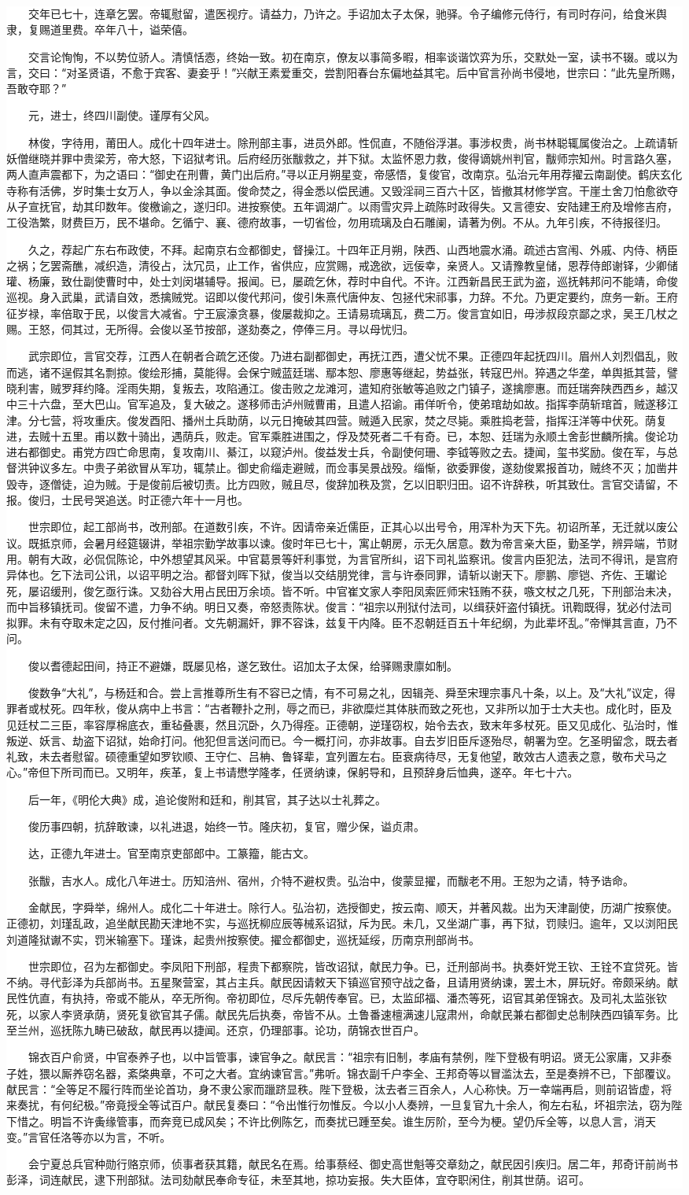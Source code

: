 　　交年已七十，连章乞罢。帝辄慰留，遣医视疗。请益力，乃许之。手诏加太子太保，驰驿。令子编修元侍行，有司时存问，给食米舆隶，复赐道里费。卒年八十，谥荣僖。

　　交言论恂恂，不以势位骄人。清慎恬悫，终始一致。初在南京，僚友以事简多暇，相率谈谐饮弈为乐，交默处一室，读书不辍。或以为言，交曰：“对圣贤语，不愈于宾客、妻妾乎！”兴献王素爱重交，尝割阳春台东偏地益其宅。后中官言孙尚书侵地，世宗曰：“此先皇所赐，吾敢夺耶？”

　　元，进士，终四川副使。谨厚有父风。

　　林俊，字待用，莆田人。成化十四年进士。除刑部主事，进员外郎。性侃直，不随俗浮湛。事涉权贵，尚书林聪辄属俊治之。上疏请斩妖僧继晓并罪中贵梁芳，帝大怒，下诏狱考讯。后府经历张黻救之，并下狱。太监怀恩力救，俊得谪姚州判官，黻师宗知州。时言路久塞，两人直声震都下，为之语曰：“御史在刑曹，黄门出后府。”寻以正月朔星变，帝感悟，复俊官，改南京。弘治元年用荐擢云南副使。鹤庆玄化寺称有活佛，岁时集士女万人，争以金涂其面。俊命焚之，得金悉以偿民逋。又毁淫祠三百六十区，皆撤其材修学宫。干崖土舍刀怕愈欲夺从子宣抚官，劫其印数年。俊檄谕之，遂归印。进按察使。五年调湖广。以雨雪灾异上疏陈时政得失。又言德安、安陆建王府及增修吉府，工役浩繁，财费巨万，民不堪命。乞循宁、襄、德府故事，一切省俭，勿用琉璃及白石雕阑，请著为例。不从。九年引疾，不待报径归。

　　久之，荐起广东右布政使，不拜。起南京右佥都御史，督操江。十四年正月朔，陕西、山西地震水涌。疏述古宫闱、外戚、内侍、柄臣之祸；乞罢斋醮，减织造，清役占，汰冗员，止工作，省供应，应赏赐，戒逸欲，远佞幸，亲贤人。又请豫教皇储，恩荐侍郎谢铎，少卿储瓘、杨廉，致仕副使曹时中，处士刘闵堪辅导。报闻。已，屡疏乞休，荐时中自代。不许。江西新昌民王武为盗，巡抚韩邦问不能靖，命俊巡视。身入武巢，武请自效，悉擒贼党。诏即以俊代邦问，俊引朱熹代唐仲友、包拯代宋祁事，力辞。不允。乃更定要约，庶务一新。王府征岁禄，率倍取于民，以俊言大减省。宁王宸濠贪暴，俊屡裁抑之。王请易琉璃瓦，费二万。俊言宜如旧，毋涉叔段京鄙之求，吴王几杖之赐。王怒，伺其过，无所得。会俊以圣节按部，遂劾奏之，停俸三月。寻以母忧归。

　　武宗即位，言官交荐，江西人在朝者合疏乞还俊。乃进右副都御史，再抚江西，遭父忧不果。正德四年起抚四川。眉州人刘烈倡乱，败而逃，诸不逞假其名剽掠。俊绘形捕，莫能得。会保宁贼蓝廷瑞、鄢本恕、廖惠等继起，势益张，转寇巴州。猝遇之华垄，单舆抵其营，譬晓利害，贼罗拜约降。淫雨失期，复叛去，攻陷通江。俊击败之龙滩河，遣知府张敏等追败之门镇子，遂擒廖惠。而廷瑞奔陕西西乡，越汉中三十六盘，至大巴山。官军追及，复大破之。遂移师击泸州贼曹甫，且遣人招谕。甫佯听令，使弟琯劫如故。指挥李荫斩琯首，贼遂移江津。分七营，将攻重庆。俊发酉阳、播州土兵助荫，以元日掩破其四营。贼遁入民家，焚之尽毙。乘胜捣老营，指挥汪洋等中伏死。荫复进，去贼十五里。甫以数十骑出，遇荫兵，败走。官军乘胜进围之，俘及焚死者二千有奇。已，本恕、廷瑞为永顺土舍彭世麟所擒。俊论功进右都御史。甫党方四亡命思南，复攻南川、綦江，以窥泸州。俊益发士兵，令副使何珊、李钺等败之去。捷闻，玺书奖励。俊在军，与总督洪钟议多左。中贵子弟欲冒从军功，辄禁止。御史俞缁走避贼，而佥事吴景战殁。缁惭，欲委罪俊，遂劾俊累报首功，贼终不灭；加凿井毁寺，逐僧徒，迫为贼。于是俊前后被切责。比方四败，贼且尽，俊辞加秩及赏，乞以旧职归田。诏不许辞秩，听其致仕。言官交请留，不报。俊归，士民号哭追送。时正德六年十一月也。

　　世宗即位，起工部尚书，改刑部。在道数引疾，不许。因请帝亲近儒臣，正其心以出号令，用浑朴为天下先。初诏所革，无迁就以废公议。既抵京师，会暑月经筵辍讲，举祖宗勤学故事以谏。俊时年已七十，寓止朝房，示无久居意。数为帝言亲大臣，勤圣学，辨异端，节财用。朝有大政，必侃侃陈论，中外想望其风采。中官葛景等奸利事觉，为言官所纠，诏下司礼监察讯。俊言内臣犯法，法司不得讯，是宫府异体也。乞下法司公讯，以诏平明之治。都督刘晖下狱，俊当以交结朋党律，言与许泰同罪，请斩以谢天下。廖鹏、廖铠、齐佐、王瓛论死，屡诏缓刑，俊乞亟行诛。又劾谷大用占民田万余顷。皆不听。中官崔文家人李阳凤索匠师宋钰贿不获，嗾文杖之几死，下刑部治未决，而中旨移镇抚司。俊留不遣，力争不纳。明日又奏，帝怒责陈状。俊言：“祖宗以刑狱付法司，以缉获奸盗付镇抚。讯鞫既得，犹必付法司拟罪。未有夺取未定之囚，反付推问者。文先朝漏奸，罪不容诛，兹复干内降。臣不忍朝廷百五十年纪纲，为此辈坏乱。”帝惮其言直，乃不问。

　　俊以耆德起田间，持正不避嫌，既屡见格，遂乞致仕。诏加太子太保，给驿赐隶廪如制。

　　俊数争“大礼”，与杨廷和合。尝上言推尊所生有不容已之情，有不可易之礼，因辑尧、舜至宋理宗事凡十条，以上。及“大礼”议定，得罪者或杖死。四年秋，俊从病中上书言：“古者鞭扑之刑，辱之而已，非欲糜烂其体肤而致之死也，又非所以加于士大夫也。成化时，臣及见廷杖二三臣，率容厚棉底衣，重毡叠裹，然且沉卧，久乃得痊。正德朝，逆瑾窃权，始令去衣，致末年多杖死。臣又见成化、弘治时，惟叛逆、妖言、劫盗下诏狱，始命打问。他犯但言送问而已。今一概打问，亦非故事。自去岁旧臣斥逐殆尽，朝署为空。乞圣明留念，既去者礼致，未去者慰留。硕德重望如罗钦顺、王守仁、吕柟、鲁铎辈，宜列置左右。臣衰病待尽，无复他望，敢效古人遗表之意，敬布犬马之心。”帝但下所司而已。又明年，疾革，复上书请懋学隆孝，任贤纳谏，保躬导和，且预辞身后恤典，遂卒。年七十六。

　　后一年，《明伦大典》成，追论俊附和廷和，削其官，其子达以士礼葬之。

　　俊历事四朝，抗辞敢谏，以礼进退，始终一节。隆庆初，复官，赠少保，谥贞肃。

　　达，正德九年进士。官至南京吏部郎中。工篆籀，能古文。

　　张黻，吉水人。成化八年进士。历知涪州、宿州，介特不避权贵。弘治中，俊蒙显擢，而黻老不用。王恕为之请，特予诰命。

　　金献民，字舜举，绵州人。成化二十年进士。除行人。弘治初，选授御史，按云南、顺天，并著风裁。出为天津副使，历湖广按察使。正德初，刘瑾乱政，追坐献民勘天津地不实，与巡抚柳应辰等械系诏狱，斥为民。未几，又坐湖广事，再下狱，罚赎归。逾年，又以浏阳民刘道隆狱谳不实，罚米输塞下。瑾诛，起贵州按察使。擢佥都御史，巡抚延绥，历南京刑部尚书。

　　世宗即位，召为左都御史。李凤阳下刑部，程贵下都察院，皆改诏狱，献民力争。已，迁刑部尚书。执奏奸党王钦、王铨不宜贷死。皆不纳。寻代彭泽为兵部尚书。五星聚营室，其占主兵。献民因请敕天下镇巡官预守战之备，且请用贤纳谏，罢土木，屏玩好。帝颇采纳。献民性伉直，有执持，帝或不能从，卒无所徇。帝初即位，尽斥先朝传奉官。已，太监邱福、潘杰等死，诏官其弟侄锦衣。及司礼太监张钦死，以家人李贤承荫，贤死复欲官其子儒。献民先后执奏，帝皆不从。土鲁番速檀满速儿寇肃州，命献民兼右都御史总制陕西四镇军务。比至兰州，巡抚陈九畴已破敌，献民再以捷闻。还京，仍理部事。论功，荫锦衣世百户。

　　锦衣百户俞贤，中官泰养子也，以中旨管事，谏官争之。献民言：“祖宗有旧制，孝庙有禁例，陛下登极有明诏。贤无公家庸，又非泰子姓，猥以厮养窃名器，紊棨典章，不可之大者。宜纳谏官言。”弗听。锦衣副千户李全、王邦奇等以冒滥汰去，至是奏辨不已，下部覆议。献民言：“全等足不履行阵而坐论首功，身不隶公家而躐跻显秩。陛下登极，汰去者三百余人，人心称快。万一幸端再启，则前诏皆虚，将来奏扰，有何纪极。”帝竟授全等试百户。献民复奏曰：“令出惟行勿惟反。今以小人奏辨，一旦复官九十余人，徇左右私，坏祖宗法，窃为陛下惜之。明旨不许夤缘管事，而奔竞已成风矣；不许比例陈乞，而奏扰已踵至矣。谁生厉阶，至今为梗。望仍斥全等，以息人言，消天变。”言官任洛等亦以为言，不听。

　　会宁夏总兵官种勋行赂京师，侦事者获其籍，献民名在焉。给事蔡经、御史高世魁等交章劾之，献民因引疾归。居二年，邦奇讦前尚书彭泽，词连献民，逮下刑部狱。法司劾献民奉命专征，未至其地，掠功妄报。失大臣体，宜夺职闲住，削其世荫。诏可。
